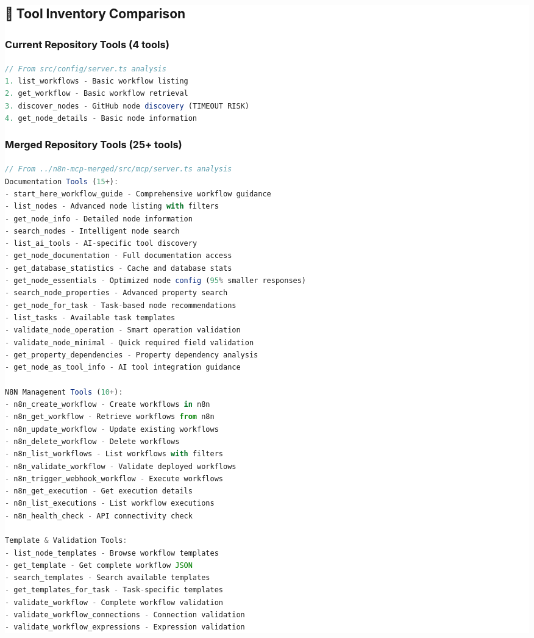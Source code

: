 ## 🔧 Tool Inventory Comparison

### Current Repository Tools (4 tools)
```typescript
// From src/config/server.ts analysis
1. list_workflows - Basic workflow listing
2. get_workflow - Basic workflow retrieval  
3. discover_nodes - GitHub node discovery (TIMEOUT RISK)
4. get_node_details - Basic node information
```

### Merged Repository Tools (25+ tools)
```typescript
// From ../n8n-mcp-merged/src/mcp/server.ts analysis
Documentation Tools (15+):
- start_here_workflow_guide - Comprehensive workflow guidance
- list_nodes - Advanced node listing with filters
- get_node_info - Detailed node information
- search_nodes - Intelligent node search
- list_ai_tools - AI-specific tool discovery
- get_node_documentation - Full documentation access
- get_database_statistics - Cache and database stats
- get_node_essentials - Optimized node config (95% smaller responses)
- search_node_properties - Advanced property search
- get_node_for_task - Task-based node recommendations
- list_tasks - Available task templates
- validate_node_operation - Smart operation validation
- validate_node_minimal - Quick required field validation
- get_property_dependencies - Property dependency analysis
- get_node_as_tool_info - AI tool integration guidance

N8N Management Tools (10+):
- n8n_create_workflow - Create workflows in n8n
- n8n_get_workflow - Retrieve workflows from n8n
- n8n_update_workflow - Update existing workflows
- n8n_delete_workflow - Delete workflows
- n8n_list_workflows - List workflows with filters
- n8n_validate_workflow - Validate deployed workflows
- n8n_trigger_webhook_workflow - Execute workflows
- n8n_get_execution - Get execution details
- n8n_list_executions - List workflow executions
- n8n_health_check - API connectivity check

Template & Validation Tools:
- list_node_templates - Browse workflow templates
- get_template - Get complete workflow JSON
- search_templates - Search available templates
- get_templates_for_task - Task-specific templates
- validate_workflow - Complete workflow validation
- validate_workflow_connections - Connection validation
- validate_workflow_expressions - Expression validation
```
